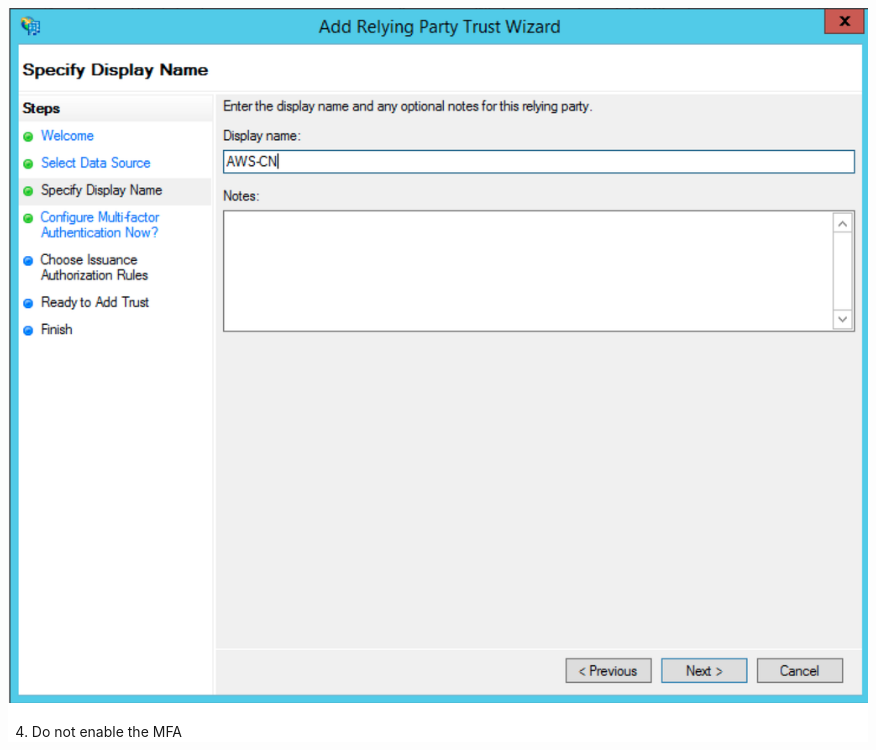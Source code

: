 ![configure-ADFS-Trust-Relationship-DisplayName](media/configure-ADFS-Trust-Relationship-DisplayName.png)

4. Do not enable the MFA
